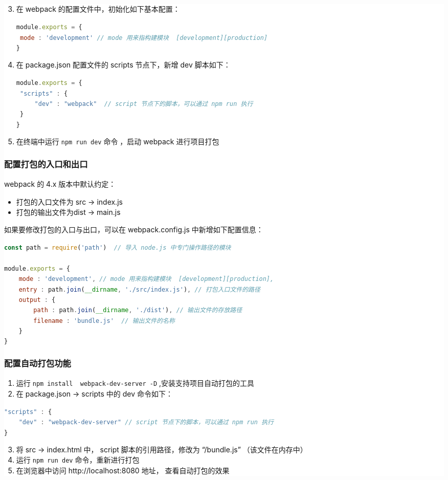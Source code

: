 3. 在 webpack 的配置文件中，初始化如下基本配置：

   ```js
   module.exports = {
   	mode : 'development' // mode 用来指构建模块  [development][production]
   }
   ```

4. 在 package.json 配置文件的 scripts 节点下，新增 dev 脚本如下：

   ```js
   module.exports = {
   	"scripts" : {
   		"dev" : "webpack"  // script 节点下的脚本，可以通过 npm run 执行
   	}
   }
   ```

5. 在终端中运行 `npm run dev` 命令 ，启动 webpack 进行项目打包



### 配置打包的入口和出口

webpack 的 4.x 版本中默认约定：

- 打包的入口文件为 src -> index.js
- 打包的输出文件为dist -> main.js

如果要修改打包的入口与出口，可以在 webpack.config.js 中新增如下配置信息：

```js
const path = require('path')  // 导入 node.js 中专门操作路径的模块

module.exports = {
	mode : 'development', // mode 用来指构建模块  [development][production],
	entry : path.join(__dirname, './src/index.js'), // 打包入口文件的路径
	output : {
		path : path.join(__dirname, './dist'), // 输出文件的存放路径
		filename : 'bundle.js'  // 输出文件的名称
	}
}
```

### 配置自动打包功能

1. 运行 `npm install  webpack-dev-server -D` ,安装支持项目自动打包的工具
2. 在 package.json -> scripts 中的 dev 命令如下： 

```js
"scripts" : {
	"dev" : "webpack-dev-server" // script 节点下的脚本，可以通过 npm run 执行
}
```

3. 将 src -> index.html 中， script 脚本的引用路径，修改为 “/bundle.js” （该文件在内存中）
4. 运行 `npm run dev` 命令，重新进行打包
5. 在浏览器中访问 http://localhost:8080 地址， 查看自动打包的效果
